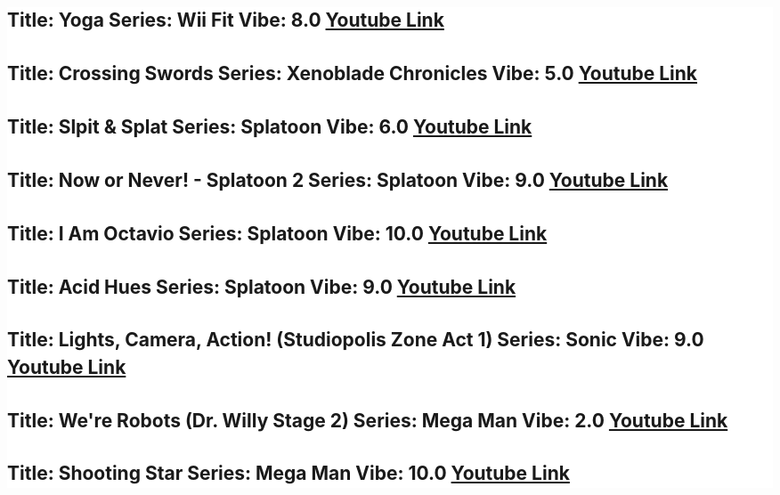 Title: Yoga
Series: Wii Fit
Vibe: 8.0
[Youtube Link](https://www.youtube.com/watch?v=DV0vof8WRdU) 
-------------------

Title: Crossing Swords
Series: Xenoblade Chronicles
Vibe: 5.0
[Youtube Link](https://www.youtube.com/watch?v=cO3w60qPu7s) 
-------------------

Title: Slpit & Splat
Series: Splatoon
Vibe: 6.0
[Youtube Link](https://www.youtube.com/watch?v=A6LcKxMt_bo) 
-------------------

Title: Now or Never! - Splatoon 2
Series: Splatoon
Vibe: 9.0
[Youtube Link](https://www.youtube.com/watch?v=EfhcGmqzIN0) 
-------------------

Title: I Am Octavio
Series: Splatoon
Vibe: 10.0
[Youtube Link](https://www.youtube.com/watch?v=KC3jlhDj9yk) 
-------------------

Title: Acid Hues
Series: Splatoon
Vibe: 9.0
[Youtube Link](https://www.youtube.com/watch?v=Qz3Ga0bvo4s) 
-------------------

Title: Lights, Camera, Action! (Studiopolis Zone Act 1)
Series: Sonic
Vibe: 9.0
[Youtube Link](https://www.youtube.com/watch?v=ekpGL7lqAvU) 
-------------------

Title: We're Robots (Dr. Willy Stage 2)
Series: Mega Man
Vibe: 2.0
[Youtube Link](https://www.youtube.com/watch?v=2_FV3Yh5sIs) 
-------------------

Title: Shooting Star
Series: Mega Man
Vibe: 10.0
[Youtube Link](https://www.youtube.com/watch?v=wVhgY-lr7Pg) 
-------------------

